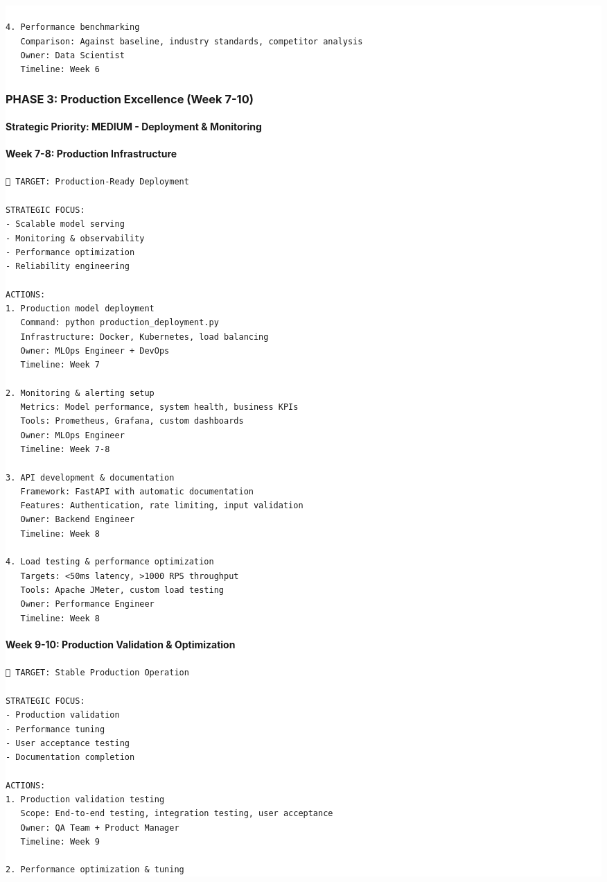 ```

4. Performance benchmarking
   Comparison: Against baseline, industry standards, competitor analysis
   Owner: Data Scientist
   Timeline: Week 6
```

### PHASE 3: Production Excellence (Week 7-10)
**Strategic Priority: MEDIUM - Deployment & Monitoring**

#### Week 7-8: Production Infrastructure
```
🎯 TARGET: Production-Ready Deployment

STRATEGIC FOCUS:
- Scalable model serving
- Monitoring & observability
- Performance optimization
- Reliability engineering

ACTIONS:
1. Production model deployment
   Command: python production_deployment.py
   Infrastructure: Docker, Kubernetes, load balancing
   Owner: MLOps Engineer + DevOps
   Timeline: Week 7

2. Monitoring & alerting setup
   Metrics: Model performance, system health, business KPIs
   Tools: Prometheus, Grafana, custom dashboards
   Owner: MLOps Engineer
   Timeline: Week 7-8

3. API development & documentation
   Framework: FastAPI with automatic documentation
   Features: Authentication, rate limiting, input validation
   Owner: Backend Engineer
   Timeline: Week 8

4. Load testing & performance optimization
   Targets: <50ms latency, >1000 RPS throughput
   Tools: Apache JMeter, custom load testing
   Owner: Performance Engineer
   Timeline: Week 8
```

#### Week 9-10: Production Validation & Optimization
```
🎯 TARGET: Stable Production Operation

STRATEGIC FOCUS:
- Production validation
- Performance tuning
- User acceptance testing
- Documentation completion

ACTIONS:
1. Production validation testing
   Scope: End-to-end testing, integration testing, user acceptance
   Owner: QA Team + Product Manager
   Timeline: Week 9

2. Performance optimization & tuning
```